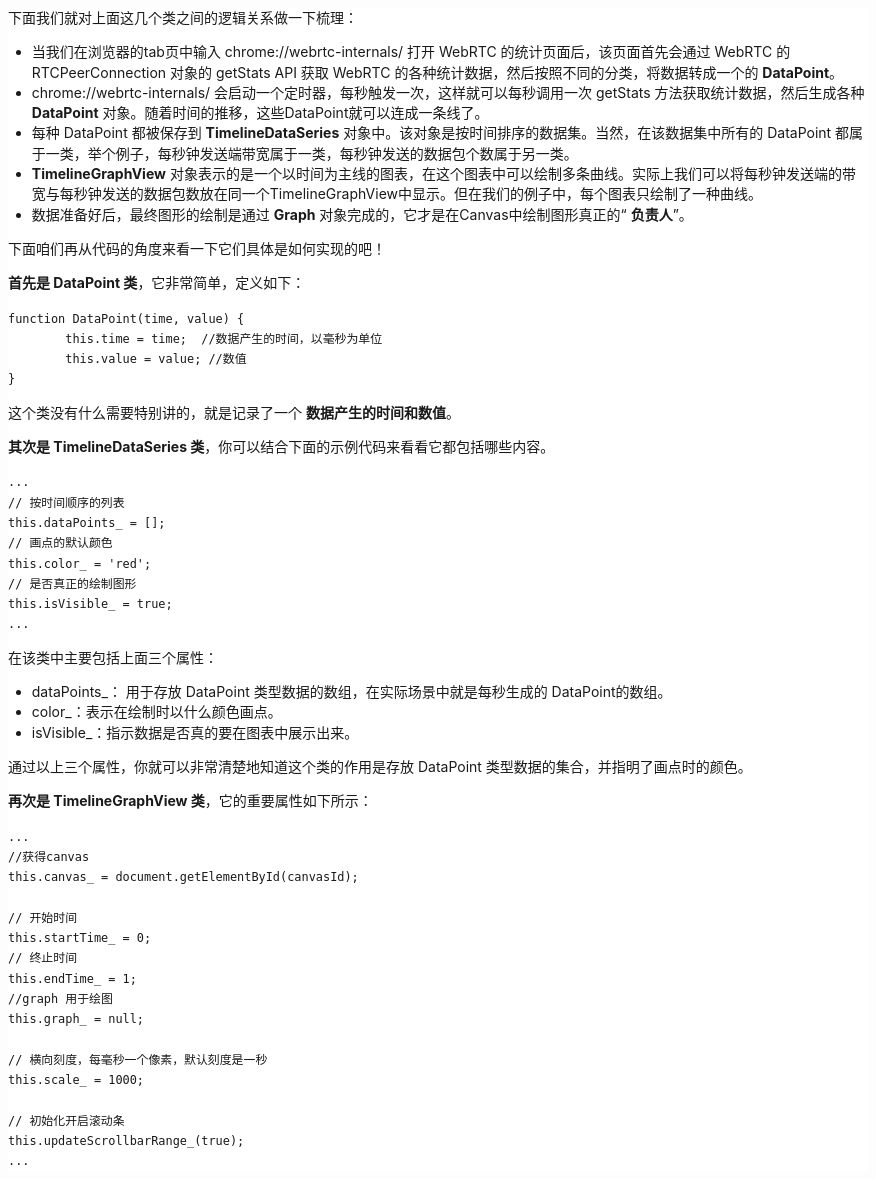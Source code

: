 下面我们就对上面这几个类之间的逻辑关系做一下梳理：

- 当我们在浏览器的tab页中输入 chrome://webrtc-internals/ 打开 WebRTC 的统计页面后，该页面首先会通过 WebRTC 的 RTCPeerConnection 对象的 getStats API 获取 WebRTC 的各种统计数据，然后按照不同的分类，将数据转成一个的 **DataPoint**。
- chrome://webrtc-internals/ 会启动一个定时器，每秒触发一次，这样就可以每秒调用一次 getStats 方法获取统计数据，然后生成各种 **DataPoint** 对象。随着时间的推移，这些DataPoint就可以连成一条线了。
- 每种 DataPoint 都被保存到 **TimelineDataSeries** 对象中。该对象是按时间排序的数据集。当然，在该数据集中所有的 DataPoint 都属于一类，举个例子，每秒钟发送端带宽属于一类，每秒钟发送的数据包个数属于另一类。
- **TimelineGraphView** 对象表示的是一个以时间为主线的图表，在这个图表中可以绘制多条曲线。实际上我们可以将每秒钟发送端的带宽与每秒钟发送的数据包数放在同一个TimelineGraphView中显示。但在我们的例子中，每个图表只绘制了一种曲线。
- 数据准备好后，最终图形的绘制是通过 **Graph** 对象完成的，它才是在Canvas中绘制图形真正的“ **负责人**”。

下面咱们再从代码的角度来看一下它们具体是如何实现的吧！

**首先是 DataPoint 类**，它非常简单，定义如下：

```
function DataPoint(time, value) {
        this.time = time;  //数据产生的时间，以毫秒为单位
        this.value = value; //数值
}

```

这个类没有什么需要特别讲的，就是记录了一个 **数据产生的时间和数值**。

**其次是 TimelineDataSeries 类**，你可以结合下面的示例代码来看看它都包括哪些内容。

```
...
// 按时间顺序的列表
this.dataPoints_ = [];
// 画点的默认颜色
this.color_ = 'red';
// 是否真正的绘制图形
this.isVisible_ = true;
...

```

在该类中主要包括上面三个属性：

- dataPoints\_： 用于存放 DataPoint 类型数据的数组，在实际场景中就是每秒生成的 DataPoint的数组。
- color\_：表示在绘制时以什么颜色画点。
- isVisible\_：指示数据是否真的要在图表中展示出来。

通过以上三个属性，你就可以非常清楚地知道这个类的作用是存放 DataPoint 类型数据的集合，并指明了画点时的颜色。

**再次是 TimelineGraphView 类**，它的重要属性如下所示：

```
...
//获得canvas
this.canvas_ = document.getElementById(canvasId);

// 开始时间
this.startTime_ = 0;
// 终止时间
this.endTime_ = 1;
//graph 用于绘图
this.graph_ = null;

// 横向刻度，每毫秒一个像素，默认刻度是一秒
this.scale_ = 1000;

// 初始化开启滚动条
this.updateScrollbarRange_(true);
...

```
